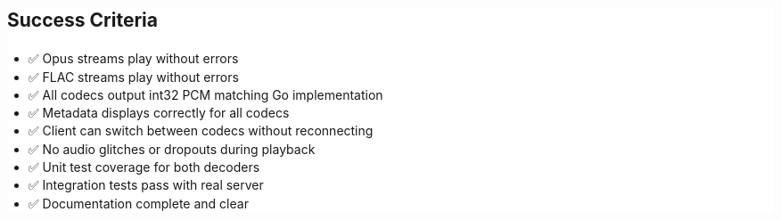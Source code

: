 ## Success Criteria

- ✅ Opus streams play without errors
- ✅ FLAC streams play without errors
- ✅ All codecs output int32 PCM matching Go implementation
- ✅ Metadata displays correctly for all codecs
- ✅ Client can switch between codecs without reconnecting
- ✅ No audio glitches or dropouts during playback
- ✅ Unit test coverage for both decoders
- ✅ Integration tests pass with real server
- ✅ Documentation complete and clear
